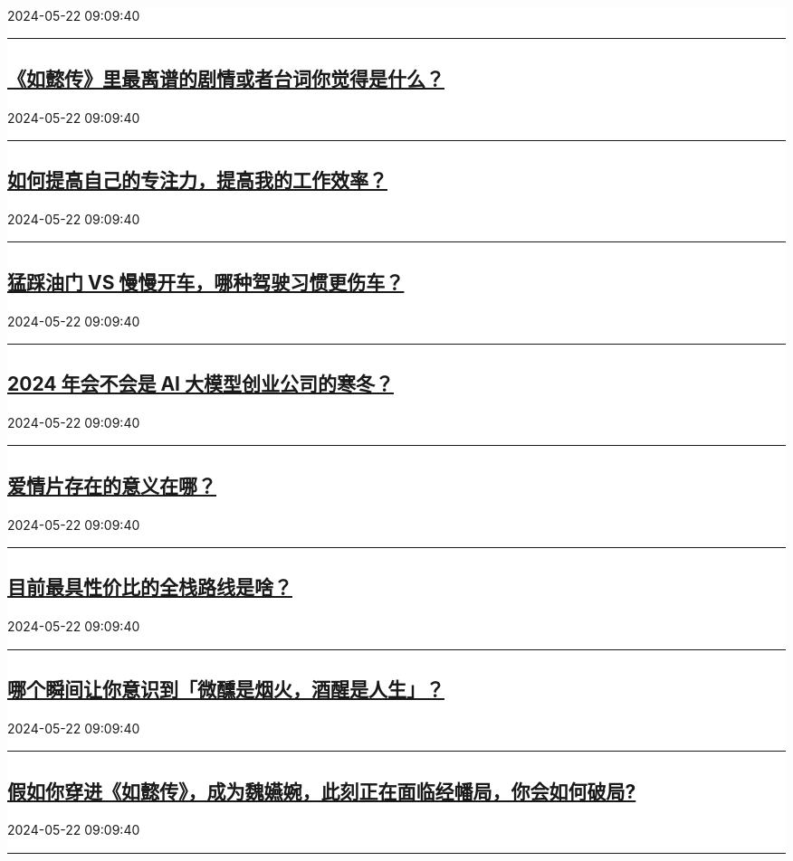 2024-05-22 09:09:40

---
## [《如懿传》里最离谱的剧情或者台词你觉得是什么？](https://www.zhihu.com/question/653371194)

2024-05-22 09:09:40

---
## [如何提高自己的专注力，提高我的工作效率？](https://www.zhihu.com/question/655819087)

2024-05-22 09:09:40

---
## [猛踩油门 VS 慢慢开车，哪种驾驶习惯更伤车？](https://www.zhihu.com/question/656520879)

2024-05-22 09:09:40

---
## [2024 年会不会是 AI 大模型创业公司的寒冬？](https://www.zhihu.com/question/655559400)

2024-05-22 09:09:40

---
## [爱情片存在的意义在哪？](https://www.zhihu.com/question/380315325)

2024-05-22 09:09:40

---
## [目前最具性价比的全栈路线是啥？](https://www.zhihu.com/question/594662421)

2024-05-22 09:09:40

---
## [哪个瞬间让你意识到「微醺是烟火，酒醒是人生」？](https://www.zhihu.com/question/653431643)

2024-05-22 09:09:40

---
## [假如你穿进《如懿传》，成为魏嬿婉，此刻正在面临经幡局，你会如何破局?](https://www.zhihu.com/question/656006657)

2024-05-22 09:09:40

---
